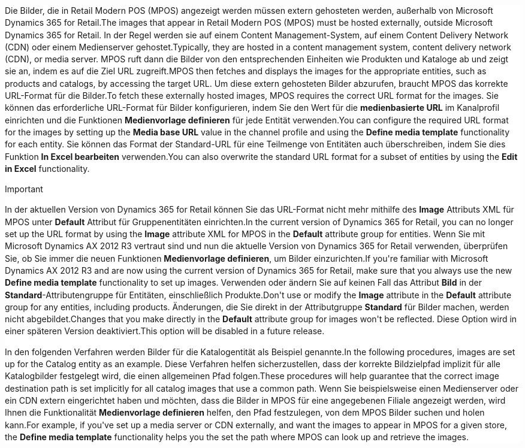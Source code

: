 <span data-ttu-id="b83a2-106">Die Bilder, die in Retail Modern POS (MPOS) angezeigt werden müssen extern gehosteten werden, außerhalb von Microsoft Dynamics 365 for Retail.</span><span class="sxs-lookup"><span data-stu-id="b83a2-106">The images that appear in Retail Modern POS (MPOS) must be hosted externally, outside Microsoft Dynamics 365 for Retail.</span></span> <span data-ttu-id="b83a2-107">In der Regel werden sie auf einem Content Management-System, auf einem Content Delivery Network (CDN) oder einem Medienserver gehostet.</span><span class="sxs-lookup"><span data-stu-id="b83a2-107">Typically, they are hosted in a content management system, content delivery network (CDN), or media server.</span></span> <span data-ttu-id="b83a2-108">MPOS ruft dann die Bilder von den entsprechenden Einheiten wie Produkten und Kataloge ab und zeigt sie an, indem es auf die Ziel URL zugreift.</span><span class="sxs-lookup"><span data-stu-id="b83a2-108">MPOS then fetches and displays the images for the appropriate entities, such as products and catalogs, by accessing the target URL.</span></span> <span data-ttu-id="b83a2-109">Um diese extern gehosteten Bilder abzurufen, braucht MPOS das korrekte URL-Format für die Bilder.</span><span class="sxs-lookup"><span data-stu-id="b83a2-109">To fetch these externally hosted images, MPOS requires the correct URL format for the images.</span></span> <span data-ttu-id="b83a2-110">Sie können das erforderliche URL-Format für Bilder konfigurieren, indem Sie den Wert für die **medienbasierte URL** im Kanalprofil einrichten und die Funktionen **Medienvorlage definieren** für jede Entität verwenden.</span><span class="sxs-lookup"><span data-stu-id="b83a2-110">You can configure the required URL format for the images by setting up the **Media base URL** value in the channel profile and using the **Define media template** functionality for each entity.</span></span> <span data-ttu-id="b83a2-111">Sie können das Format der Standard-URL für eine Teilmenge von Entitäten auch überschreiben, indem Sie dies Funktion **In Excel bearbeiten** verwenden.</span><span class="sxs-lookup"><span data-stu-id="b83a2-111">You can also overwrite the standard URL format for a subset of entities by using the **Edit in Excel** functionality.</span></span>

> [!IMPORTANT]
> <span data-ttu-id="b83a2-112">In der aktuellen Version von Dynamics 365 for Retail können Sie das URL-Format nicht mehr mithilfe des **Image** Attributs XML für MPOS unter **Default** Attribut für Gruppenentitäten einrichten.</span><span class="sxs-lookup"><span data-stu-id="b83a2-112">In the current version of Dynamics 365 for Retail, you can no longer set up the URL format by using the **Image** attribute XML for MPOS in the **Default** attribute group for entities.</span></span> <span data-ttu-id="b83a2-113">Wenn Sie mit Microsoft Dynamics AX 2012 R3 vertraut sind und nun die aktuelle Version von Dynamics 365 for Retail verwenden, überprüfen Sie, ob Sie immer die neuen Funktionen **Medienvorlage definieren**, um Bilder einzurichten.</span><span class="sxs-lookup"><span data-stu-id="b83a2-113">If you're familiar with Microsoft Dynamics AX 2012 R3 and are now using the current version of Dynamics 365 for Retail, make sure that you always use the new **Define media template** functionality to set up images.</span></span> <span data-ttu-id="b83a2-114">Verwenden oder ändern Sie auf keinen Fall das Attribut **Bild** in der **Standard**-Attributengruppe für Entitäten, einschließlich Produkte.</span><span class="sxs-lookup"><span data-stu-id="b83a2-114">Don't use or modify the **Image** attribute in the **Default** attribute group for any entities, including products.</span></span> <span data-ttu-id="b83a2-115">Änderungen, die Sie direkt in der Attributgruppe **Standard** für Bilder machen, werden nicht abgebildet.</span><span class="sxs-lookup"><span data-stu-id="b83a2-115">Changes that you make directly in the **Default** attribute group for images won't be reflected.</span></span> <span data-ttu-id="b83a2-116">Diese Option wird in einer späteren Version deaktiviert.</span><span class="sxs-lookup"><span data-stu-id="b83a2-116">This option will be disabled in a future release.</span></span>

<span data-ttu-id="b83a2-117">In den folgenden Verfahren werden Bilder für die Katalogentität als Beispiel genannte.</span><span class="sxs-lookup"><span data-stu-id="b83a2-117">In the following procedures, images are set up for the Catalog entity as an example.</span></span> <span data-ttu-id="b83a2-118">Diese Verfahren helfen sicherzustellen, dass der korrekte Bildzielpfad implizit für alle Katalogbilder festgelegt wird, die einen allgemeinen Pfad folgen.</span><span class="sxs-lookup"><span data-stu-id="b83a2-118">These procedures will help guarantee that the correct image destination path is set implicitly for all catalog images that use a common path.</span></span> <span data-ttu-id="b83a2-119">Wenn Sie beispielsweise einen Medienserver oder ein CDN extern eingerichtet haben und möchten, dass die Bilder in MPOS für eine angegebenen Filiale angezeigt werden, wird Ihnen die Funktionalität **Medienvorlage definieren** helfen, den Pfad festzulegen, von dem MPOS Bilder suchen und holen kann.</span><span class="sxs-lookup"><span data-stu-id="b83a2-119">For example, if you've set up a media server or CDN externally, and want the images to appear in MPOS for a given store, the **Define media template** functionality helps you the set the path where MPOS can look up and retrieve the images.</span></span>
